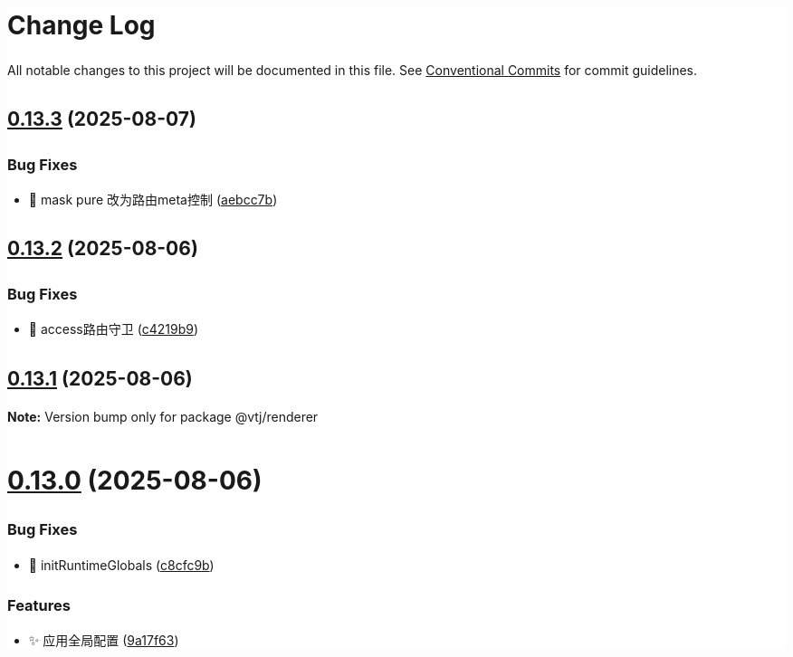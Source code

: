 # Change Log

All notable changes to this project will be documented in this file.
See [Conventional Commits](https://conventionalcommits.org) for commit guidelines.

## [0.13.3](https://gitee.com/newgateway/vtj/compare/@vtj/renderer@0.13.2...@vtj/renderer@0.13.3) (2025-08-07)


### Bug Fixes

* 🐛 mask pure 改为路由meta控制 ([aebcc7b](https://gitee.com/newgateway/vtj/commits/aebcc7b4f0021bc2ae6147007568d6f4417a94a6))





## [0.13.2](https://gitee.com/newgateway/vtj/compare/@vtj/renderer@0.13.1...@vtj/renderer@0.13.2) (2025-08-06)


### Bug Fixes

* 🐛 access路由守卫 ([c4219b9](https://gitee.com/newgateway/vtj/commits/c4219b978a5cdc6417b0a4f2dc9240c5527089f1))





## [0.13.1](https://gitee.com/newgateway/vtj/compare/@vtj/renderer@0.13.0...@vtj/renderer@0.13.1) (2025-08-06)

**Note:** Version bump only for package @vtj/renderer





# [0.13.0](https://gitee.com/newgateway/vtj/compare/@vtj/renderer@0.12.70...@vtj/renderer@0.13.0) (2025-08-06)


### Bug Fixes

* 🐛 initRuntimeGlobals ([c8cfc9b](https://gitee.com/newgateway/vtj/commits/c8cfc9bae6cef714ede1e737025dc98a98808b9e))


### Features

* ✨ 应用全局配置 ([9a17f63](https://gitee.com/newgateway/vtj/commits/9a17f63208816006396d04480283c1df26e187fb))

